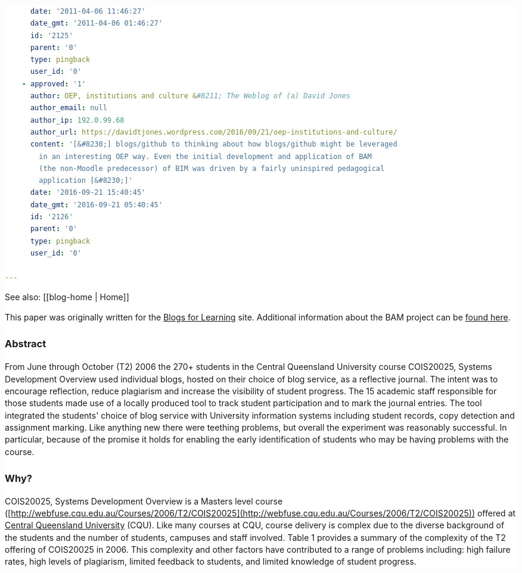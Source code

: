 ```yaml
      date: '2011-04-06 11:46:27'
      date_gmt: '2011-04-06 01:46:27'
      id: '2125'
      parent: '0'
      type: pingback
      user_id: '0'
    - approved: '1'
      author: OEP, institutions and culture &#8211; The Weblog of (a) David Jones
      author_email: null
      author_ip: 192.0.99.68
      author_url: https://davidtjones.wordpress.com/2016/09/21/oep-institutions-and-culture/
      content: '[&#8230;] blogs/github to thinking about how blogs/github might be leveraged
        in an interesting OEP way. Even the initial development and application of BAM
        (the non-Moodle predecessor) of BIM was driven by a fairly uninspired pedagogical
        application [&#8230;]'
      date: '2016-09-21 15:40:45'
      date_gmt: '2016-09-21 05:40:45'
      id: '2126'
      parent: '0'
      type: pingback
      user_id: '0'
    
---
```


See also: [[blog-home | Home]]

This paper was originally written for the [Blogs for Learning](http://blogsforlearning.msu.edu/) site. Additional information about the BAM project can be [found here](/blog2/research/bam-blog-aggregation-management/).

### Abstract

From June through October (T2) 2006 the 270+ students in the Central Queensland University course COIS20025, Systems Development Overview used individual blogs, hosted on their choice of blog service, as a reflective journal. The intent was to encourage reflection, reduce plagiarism and increase the visibility of student progress. The 15 academic staff responsible for those students made use of a locally produced tool to track student participation and to mark the journal entries. The tool integrated the students' choice of blog service with University information systems including student records, copy detection and assignment marking. Like anything new there were teething problems, but overall the experiment was reasonably successful. In particular, because of the promise it holds for enabling the early identification of students who may be having problems with the course.

### Why?

COIS20025, Systems Development Overview is a Masters level course ([http://webfuse.cqu.edu.au/Courses/2006/T2/COIS20025](http://webfuse.cqu.edu.au/Courses/2006/T2/COIS20025)) offered at [Central Queensland University](http://www.cqu.edu.au/) (CQU). Like many courses at CQU, course delivery is complex due to the diverse background of the students and the number of students, campuses and staff involved. Table 1 provides a summary of the complexity of the T2 offering of COIS20025 in 2006. This complexity and other factors have contributed to a range of problems including: high failure rates, high levels of plagiarism, limited feedback to students, and limited knowledge of student progress.
